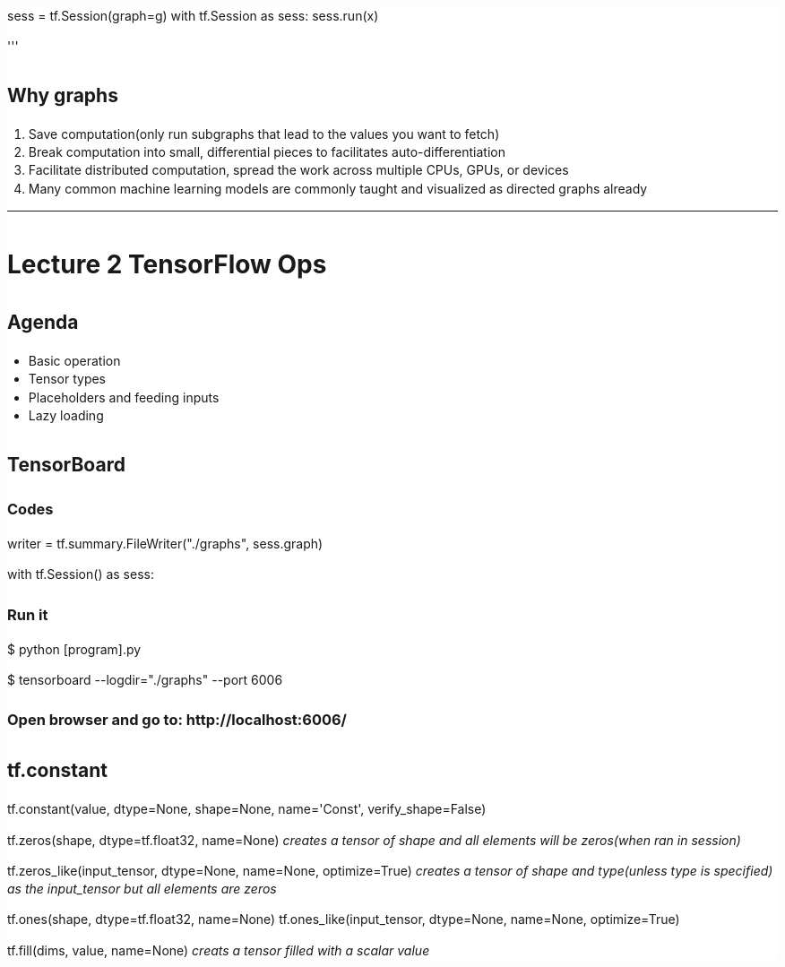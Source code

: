 sess = tf.Session(graph=g)
with tf.Session as sess:
	sess.run(x)
	
'''

## Why graphs
1. Save computation(only run subgraphs that lead to the values you want to fetch)
2. Break computation into small, differential pieces to facilitates auto-differentiation
3. Facilitate distributed computation, spread the work across multiple CPUs, GPUs, or devices
4. Many common machine learning models are commonly taught and visualized as directed graphs already
---
# Lecture 2 TensorFlow Ops

## Agenda
- Basic operation
- Tensor types
- Placeholders and feeding inputs
- Lazy loading

## TensorBoard
### Codes
writer = tf.summary.FileWriter("./graphs", sess.graph)

with tf.Session() as sess:
### Run it
$ python [program].py

$ tensorboard --logdir="./graphs" --port 6006

### Open browser and go to: http://localhost:6006/

## tf.constant
tf.constant(value, dtype=None, shape=None, name='Const', verify_shape=False)

tf.zeros(shape, dtype=tf.float32, name=None)
*creates a tensor of shape and all elements will be zeros(when ran in session)*

tf.zeros_like(input_tensor, dtype=None, name=None, optimize=True)
*creates a tensor of shape and type(unless type is specified) as the input_tensor but all elements are zeros*

tf.ones(shape, dtype=tf.float32, name=None)
tf.ones_like(input_tensor, dtype=None, name=None, optimize=True)

tf.fill(dims, value, name=None)
*creats a tensor filled with a scalar value*
